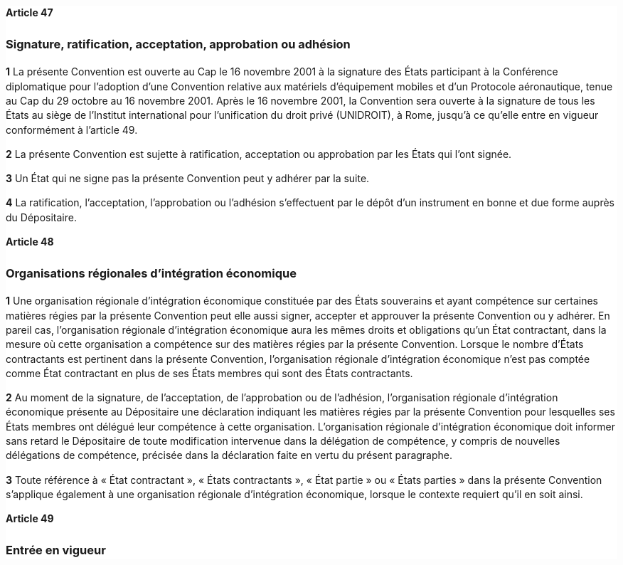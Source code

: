 
**Article 47** 
### Signature, ratification, acceptation, approbation ou adhésion


**1** La présente Convention est ouverte au Cap le 16 novembre 2001 à la signature des États participant à la Conférence diplomatique pour l’adoption d’une Convention relative aux matériels d’équipement mobiles et d’un Protocole aéronautique, tenue au Cap du 29 octobre au 16 novembre 2001. Après le 16 novembre 2001, la Convention sera ouverte à la signature de tous les États au siège de l’Institut international pour l’unification du droit privé (UNIDROIT), à Rome, jusqu’à ce qu’elle entre en vigueur conformément à l’article 49.



**2** La présente Convention est sujette à ratification, acceptation ou approbation par les États qui l’ont signée.



**3** Un État qui ne signe pas la présente Convention peut y adhérer par la suite.



**4** La ratification, l’acceptation, l’approbation ou l’adhésion s’effectuent par le dépôt d’un instrument en bonne et due forme auprès du Dépositaire.



**Article 48** 
### Organisations régionales d’intégration économique


**1** Une organisation régionale d’intégration économique constituée par des États souverains et ayant compétence sur certaines matières régies par la présente Convention peut elle aussi signer, accepter et approuver la présente Convention ou y adhérer. En pareil cas, l’organisation régionale d’intégration économique aura les mêmes droits et obligations qu’un État contractant, dans la mesure où cette organisation a compétence sur des matières régies par la présente Convention. Lorsque le nombre d’États contractants est pertinent dans la présente Convention, l’organisation régionale d’intégration économique n’est pas comptée comme État contractant en plus de ses États membres qui sont des États contractants.



**2** Au moment de la signature, de l’acceptation, de l’approbation ou de l’adhésion, l’organisation régionale d’intégration économique présente au Dépositaire une déclaration indiquant les matières régies par la présente Convention pour lesquelles ses États membres ont délégué leur compétence à cette organisation. L’organisation régionale d’intégration économique doit informer sans retard le Dépositaire de toute modification intervenue dans la délégation de compétence, y compris de nouvelles délégations de compétence, précisée dans la déclaration faite en vertu du présent paragraphe.



**3** Toute référence à « État contractant », « États contractants », « État partie » ou « États parties » dans la présente Convention s’applique également à une organisation régionale d’intégration économique, lorsque le contexte requiert qu’il en soit ainsi.



**Article 49** 
### Entrée en vigueur
